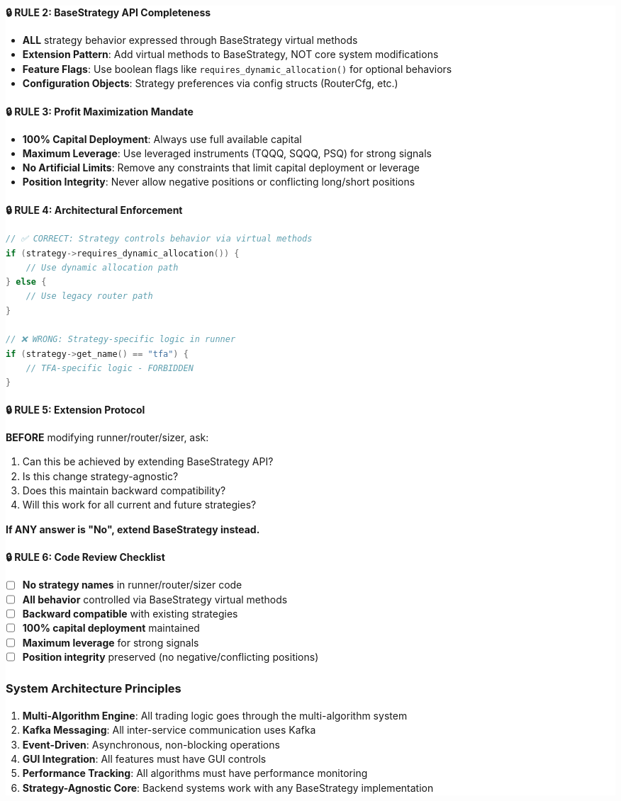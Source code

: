 #### **🔒 RULE 2: BaseStrategy API Completeness**
- **ALL** strategy behavior expressed through BaseStrategy virtual methods
- **Extension Pattern**: Add virtual methods to BaseStrategy, NOT core system modifications
- **Feature Flags**: Use boolean flags like `requires_dynamic_allocation()` for optional behaviors
- **Configuration Objects**: Strategy preferences via config structs (RouterCfg, etc.)

#### **🔒 RULE 3: Profit Maximization Mandate**
- **100% Capital Deployment**: Always use full available capital
- **Maximum Leverage**: Use leveraged instruments (TQQQ, SQQQ, PSQ) for strong signals
- **No Artificial Limits**: Remove any constraints that limit capital deployment or leverage
- **Position Integrity**: Never allow negative positions or conflicting long/short positions

#### **🔒 RULE 4: Architectural Enforcement**
```cpp
// ✅ CORRECT: Strategy controls behavior via virtual methods
if (strategy->requires_dynamic_allocation()) {
    // Use dynamic allocation path
} else {
    // Use legacy router path
}

// ❌ WRONG: Strategy-specific logic in runner
if (strategy->get_name() == "tfa") {
    // TFA-specific logic - FORBIDDEN
}
```

#### **🔒 RULE 5: Extension Protocol**
**BEFORE** modifying runner/router/sizer, ask:
1. Can this be achieved by extending BaseStrategy API?
2. Is this change strategy-agnostic?
3. Does this maintain backward compatibility?
4. Will this work for all current and future strategies?

**If ANY answer is "No", extend BaseStrategy instead.**

#### **🔒 RULE 6: Code Review Checklist**
- [ ] **No strategy names** in runner/router/sizer code
- [ ] **All behavior** controlled via BaseStrategy virtual methods
- [ ] **Backward compatible** with existing strategies
- [ ] **100% capital deployment** maintained
- [ ] **Maximum leverage** for strong signals
- [ ] **Position integrity** preserved (no negative/conflicting positions)

### **System Architecture Principles**

1. **Multi-Algorithm Engine**: All trading logic goes through the multi-algorithm system
2. **Kafka Messaging**: All inter-service communication uses Kafka
3. **Event-Driven**: Asynchronous, non-blocking operations
4. **GUI Integration**: All features must have GUI controls
5. **Performance Tracking**: All algorithms must have performance monitoring
6. **Strategy-Agnostic Core**: Backend systems work with any BaseStrategy implementation
